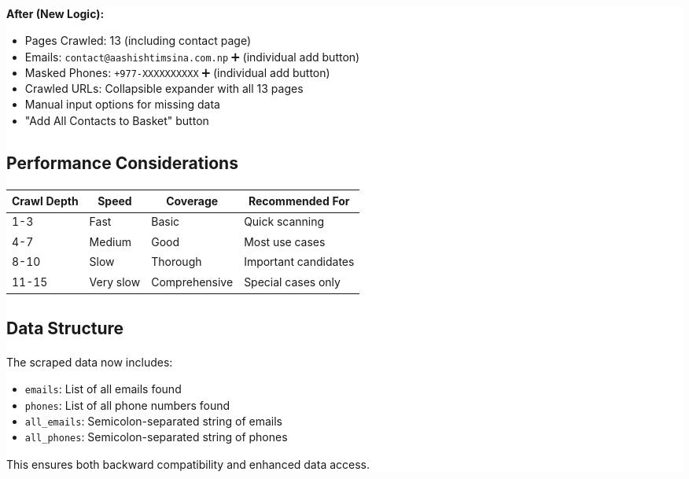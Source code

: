 **After (New Logic):**
- Pages Crawled: 13 (including contact page)
- Emails: `contact@aashishtimsina.com.np` ➕ (individual add button)
- Masked Phones: `+977-XXXXXXXXXX` ➕ (individual add button)
- Crawled URLs: Collapsible expander with all 13 pages
- Manual input options for missing data
- "Add All Contacts to Basket" button

## Performance Considerations
| Crawl Depth | Speed | Coverage | Recommended For |
|-------------|-------|----------|-----------------|
| 1-3         | Fast  | Basic    | Quick scanning  |
| 4-7         | Medium| Good     | Most use cases  |
| 8-10        | Slow  | Thorough | Important candidates |
| 11-15       | Very slow | Comprehensive | Special cases only |

## Data Structure
The scraped data now includes:
- `emails`: List of all emails found
- `phones`: List of all phone numbers found
- `all_emails`: Semicolon-separated string of emails
- `all_phones`: Semicolon-separated string of phones

This ensures both backward compatibility and enhanced data access.
